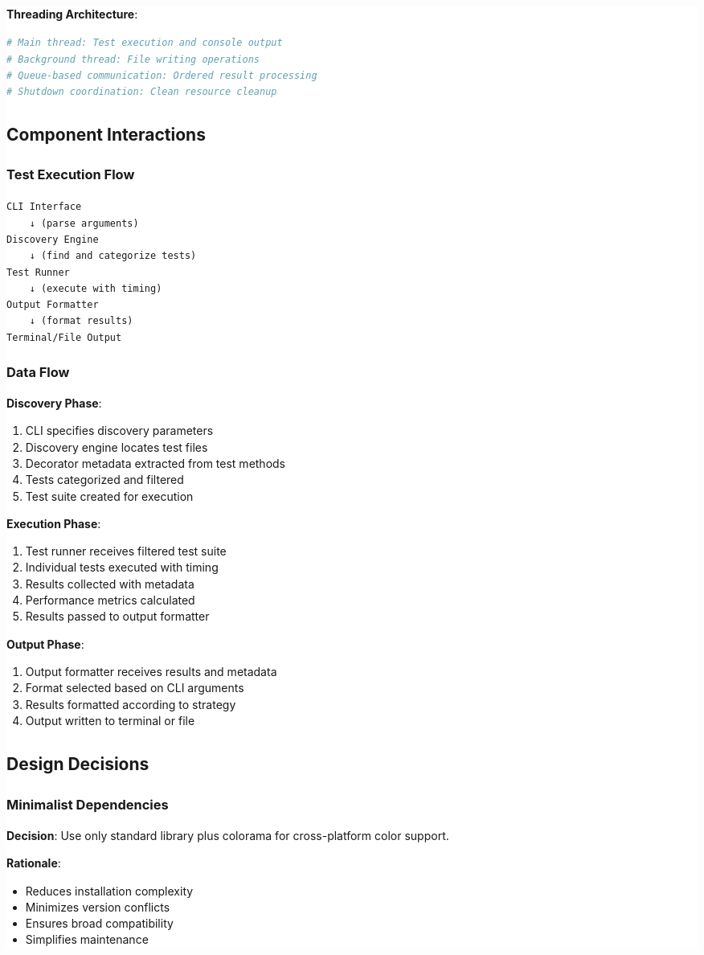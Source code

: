 **Threading Architecture**:
```python
# Main thread: Test execution and console output
# Background thread: File writing operations
# Queue-based communication: Ordered result processing
# Shutdown coordination: Clean resource cleanup
```

## Component Interactions

### Test Execution Flow

```
CLI Interface
    ↓ (parse arguments)
Discovery Engine
    ↓ (find and categorize tests)
Test Runner
    ↓ (execute with timing)
Output Formatter
    ↓ (format results)
Terminal/File Output
```

### Data Flow

**Discovery Phase**:
1. CLI specifies discovery parameters
2. Discovery engine locates test files
3. Decorator metadata extracted from test methods
4. Tests categorized and filtered
5. Test suite created for execution

**Execution Phase**:
1. Test runner receives filtered test suite
2. Individual tests executed with timing
3. Results collected with metadata
4. Performance metrics calculated
5. Results passed to output formatter

**Output Phase**:
1. Output formatter receives results and metadata
2. Format selected based on CLI arguments
3. Results formatted according to strategy
4. Output written to terminal or file

## Design Decisions

### Minimalist Dependencies

**Decision**: Use only standard library plus colorama for cross-platform color support.

**Rationale**:
- Reduces installation complexity
- Minimizes version conflicts
- Ensures broad compatibility
- Simplifies maintenance
